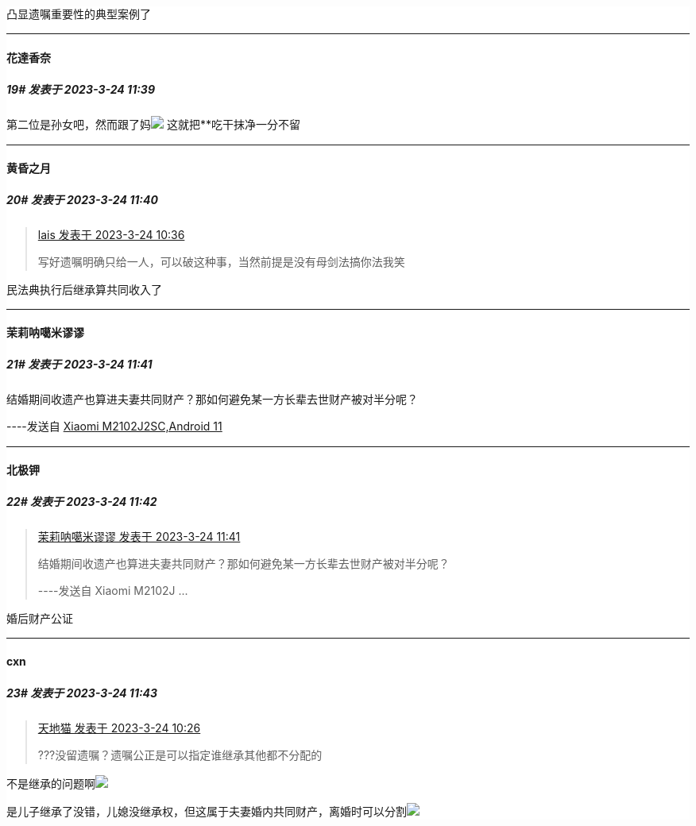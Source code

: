 凸显遗嘱重要性的典型案例了

*****

####  花達香奈  
##### 19#       发表于 2023-3-24 11:39

第二位是孙女吧，然而跟了妈<img src="https://static.saraba1st.com/image/smiley/face2017/067.png" referrerpolicy="no-referrer">
这就把**吃干抹净一分不留

*****

####  黄昏之月  
##### 20#       发表于 2023-3-24 11:40

<blockquote><a href="httphttps://bbs.saraba1st.com/2b/forum.php?mod=redirect&amp;goto=findpost&amp;pid=60203882&amp;ptid=2125620" target="_blank">lais 发表于 2023-3-24 10:36</a>

写好遗嘱明确只给一人，可以破这种事，当然前提是没有母剑法搞你法我笑</blockquote>
民法典执行后继承算共同收入了

*****

####  茉莉呐噶米谬谬  
##### 21#       发表于 2023-3-24 11:41

结婚期间收遗产也算进夫妻共同财产？那如何避免某一方长辈去世财产被对半分呢？

----发送自 [Xiaomi M2102J2SC,Android 11](http://stage1.5j4m.com/?1.37)

*****

####  北极钾  
##### 22#       发表于 2023-3-24 11:42

<blockquote><a href="httphttps://bbs.saraba1st.com/2b/forum.php?mod=redirect&amp;goto=findpost&amp;pid=60204831&amp;ptid=2125620" target="_blank">茉莉呐噶米谬谬 发表于 2023-3-24 11:41</a>

结婚期间收遗产也算进夫妻共同财产？那如何避免某一方长辈去世财产被对半分呢？

----发送自 Xiaomi M2102J ...</blockquote>
婚后财产公证

*****

####  cxn  
##### 23#       发表于 2023-3-24 11:43

<blockquote><a href="httphttps://bbs.saraba1st.com/2b/forum.php?mod=redirect&amp;goto=findpost&amp;pid=60203737&amp;ptid=2125620" target="_blank">天地猫 发表于 2023-3-24 10:26</a>

???没留遗嘱？遗嘱公正是可以指定谁继承其他都不分配的</blockquote>
不是继承的问题啊<img src="https://static.saraba1st.com/image/smiley/face2017/017.png" referrerpolicy="no-referrer">

是儿子继承了没错，儿媳没继承权，但这属于夫妻婚内共同财产，离婚时可以分割<img src="https://static.saraba1st.com/image/smiley/face2017/142.png" referrerpolicy="no-referrer">
